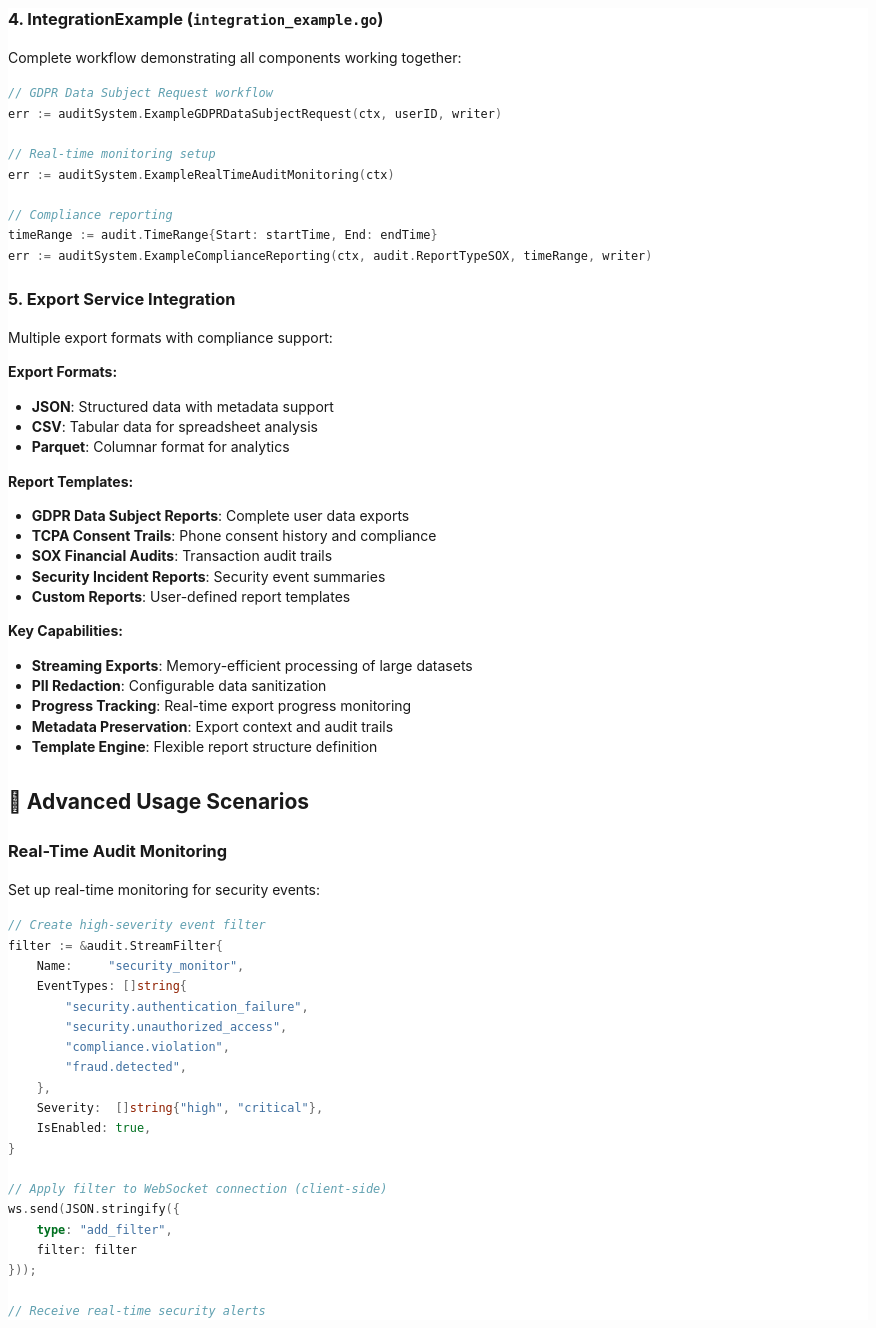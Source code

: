 ### 4. IntegrationExample (`integration_example.go`)

Complete workflow demonstrating all components working together:

```go
// GDPR Data Subject Request workflow
err := auditSystem.ExampleGDPRDataSubjectRequest(ctx, userID, writer)

// Real-time monitoring setup
err := auditSystem.ExampleRealTimeAuditMonitoring(ctx)

// Compliance reporting
timeRange := audit.TimeRange{Start: startTime, End: endTime}
err := auditSystem.ExampleComplianceReporting(ctx, audit.ReportTypeSOX, timeRange, writer)
```

### 5. Export Service Integration

Multiple export formats with compliance support:

**Export Formats:**
- **JSON**: Structured data with metadata support
- **CSV**: Tabular data for spreadsheet analysis  
- **Parquet**: Columnar format for analytics

**Report Templates:**
- **GDPR Data Subject Reports**: Complete user data exports
- **TCPA Consent Trails**: Phone consent history and compliance
- **SOX Financial Audits**: Transaction audit trails
- **Security Incident Reports**: Security event summaries
- **Custom Reports**: User-defined report templates

**Key Capabilities:**
- **Streaming Exports**: Memory-efficient processing of large datasets
- **PII Redaction**: Configurable data sanitization
- **Progress Tracking**: Real-time export progress monitoring
- **Metadata Preservation**: Export context and audit trails
- **Template Engine**: Flexible report structure definition

## 🔧 Advanced Usage Scenarios

### Real-Time Audit Monitoring

Set up real-time monitoring for security events:

```go
// Create high-severity event filter
filter := &audit.StreamFilter{
    Name:     "security_monitor",
    EventTypes: []string{
        "security.authentication_failure",
        "security.unauthorized_access", 
        "compliance.violation",
        "fraud.detected",
    },
    Severity:  []string{"high", "critical"},
    IsEnabled: true,
}

// Apply filter to WebSocket connection (client-side)
ws.send(JSON.stringify({
    type: "add_filter",
    filter: filter
}));

// Receive real-time security alerts
```